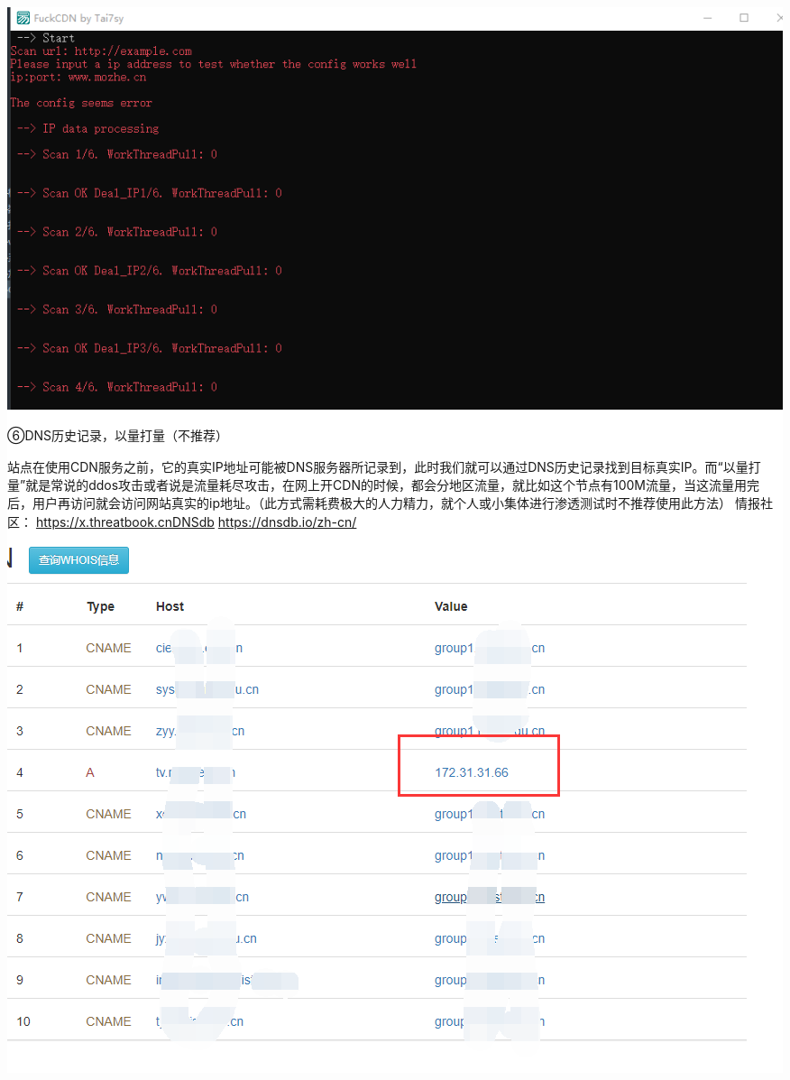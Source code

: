 ![img](信息收集/1626009355535-59ed7466-884f-42ed-9865-a2e7a44645f8.png)

⑥DNS历史记录，以量打量（不推荐）

​	站点在使用CDN服务之前，它的真实IP地址可能被DNS服务器所记录到，此时我们就可以通过DNS历史记录找到目标真实IP。而“以量打量”就是常说的ddos攻击或者说是流量耗尽攻击，在网上开CDN的时候，都会分地区流量，就比如这个节点有100M流量，当这流量用完后，用户再访问就会访问网站真实的ip地址。（此方式需耗费极大的人力精力，就个人或小集体进行渗透测试时不推荐使用此方法）
情报社区：
https://x.threatbook.cnDNSdb
https://dnsdb.io/zh-cn/



![img](信息收集/1626009355607-37dd10dd-0119-4930-a4d8-86f878dfd8eb.png)
